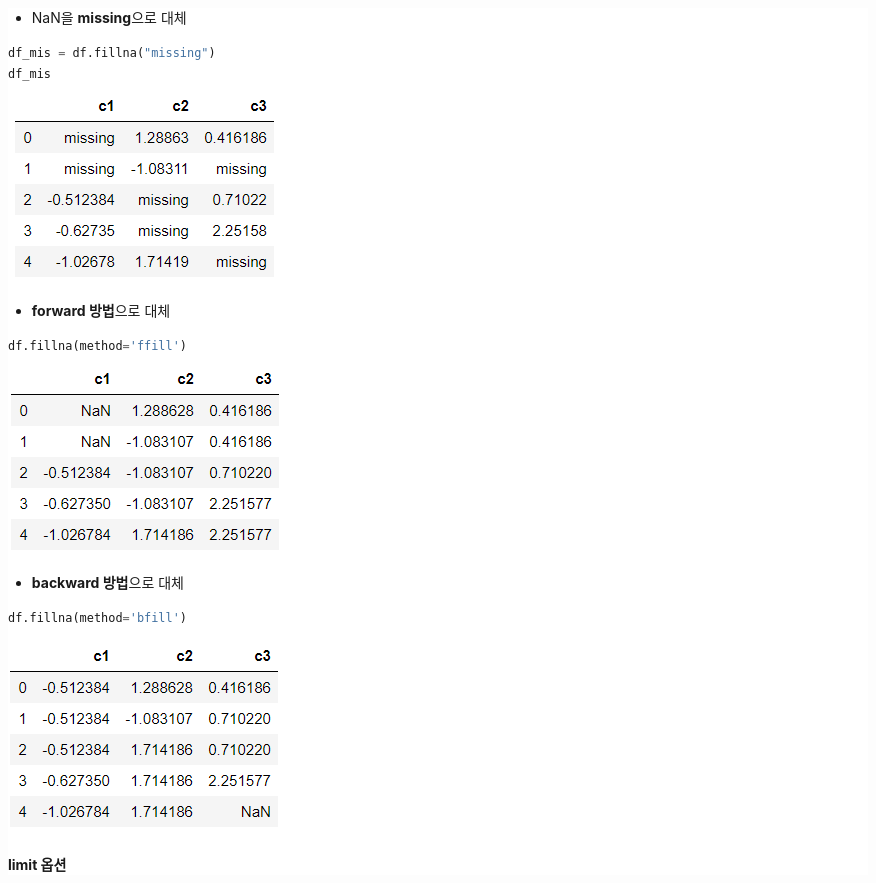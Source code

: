 - NaN을 **missing**으로 대체

```python
df_mis = df.fillna("missing")
df_mis
```

![image-20200109162608275](image/image-20200109162608275.png)

- **forward 방법**으로 대체

```python
df.fillna(method='ffill')
```

![image-20200109162641228](image/image-20200109162641228.png)

- **backward 방법**으로 대체


```python
df.fillna(method='bfill')
```

![image-20200109162649323](image/image-20200109162649323.png)

#### limit 옵션
